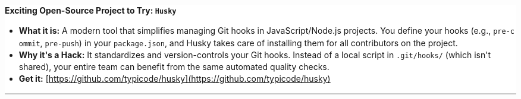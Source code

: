 **Exciting Open-Source Project to Try: `Husky`**
*   **What it is:** A modern tool that simplifies managing Git hooks in JavaScript/Node.js projects. You define your hooks (e.g., `pre-commit`, `pre-push`) in your `package.json`, and Husky takes care of installing them for all contributors on the project.
*   **Why it's a Hack:** It standardizes and version-controls your Git hooks. Instead of a local script in `.git/hooks/` (which isn't shared), your entire team can benefit from the same automated quality checks.
*   **Get it:** [https://github.com/typicode/husky](https://github.com/typicode/husky)

---

